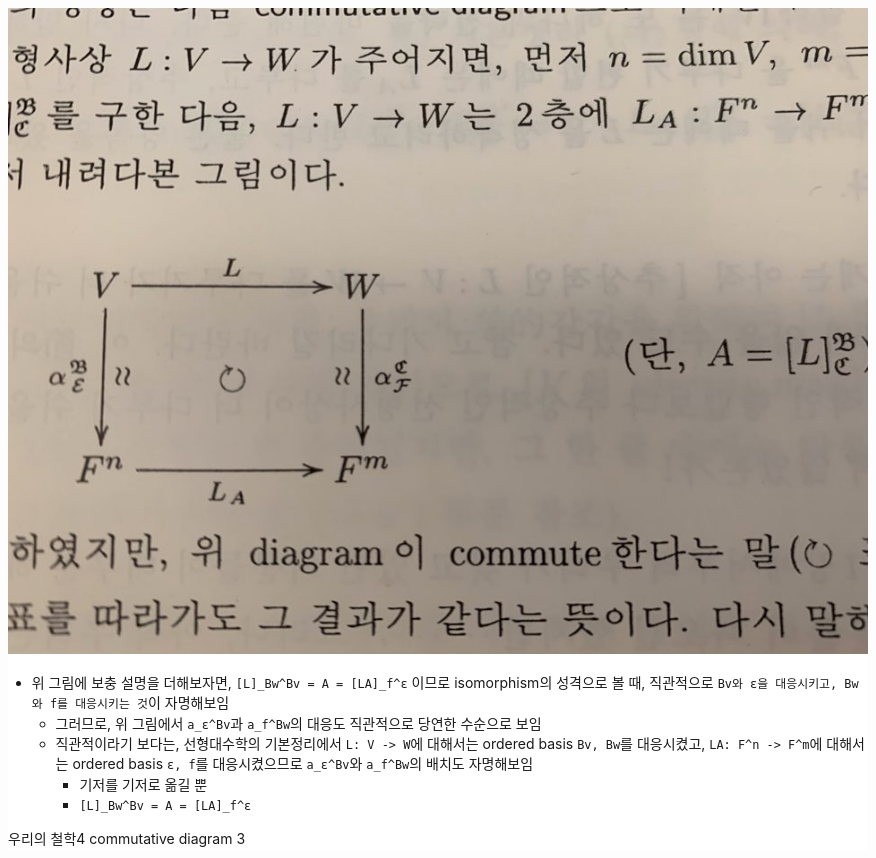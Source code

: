 ![](./images/ch5/our_philosophy2.jpeg)

- 위 그림에 보충 설명을 더해보자면, `[L]_Bw^Bv = A = [LA]_f^ε` 이므로 isomorphism의 성격으로 볼 때, 직관적으로 `Bv와 ε을 대응시키고, Bw와 f를 대응시키는 것`이 자명해보임
  - 그러므로, 위 그림에서 `a_ε^Bv`과 `a_f^Bw`의 대응도 직관적으로 당연한 수순으로 보임
  - 직관적이라기 보다는, 선형대수학의 기본정리에서 `L: V -> W`에 대해서는 ordered basis `Bv, Bw`를 대응시켰고, `LA: F^n -> F^m`에 대해서는 ordered basis `ε, f`를 대응시켰으므로 `a_ε^Bv`와 `a_f^Bw`의 배치도 자명해보임
    - 기저를 기저로 옮길 뿐
    - `[L]_Bw^Bv = A = [LA]_f^ε`

우리의 철학4 commutative diagram 3
